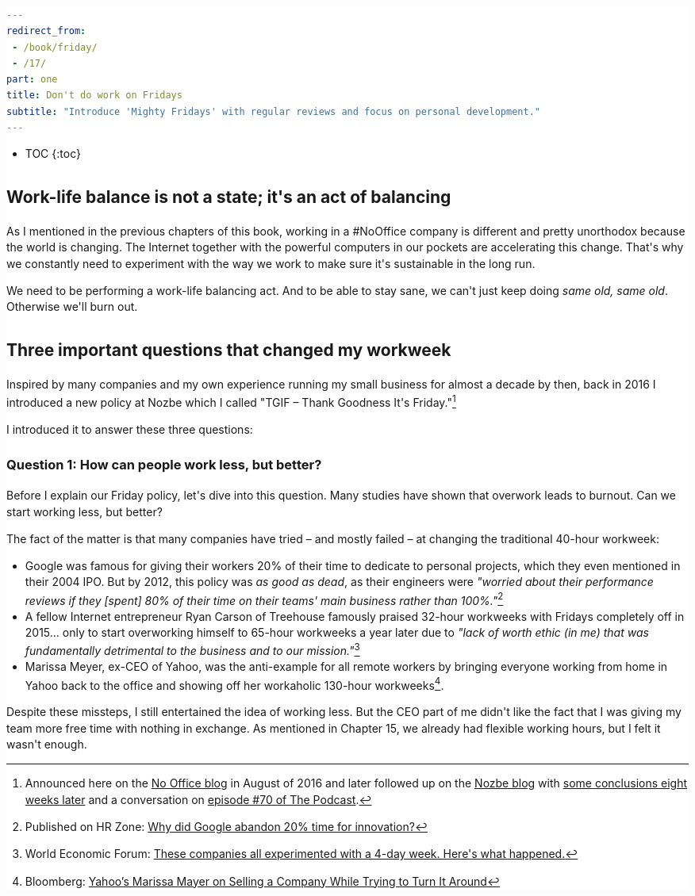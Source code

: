 ```yaml
---
redirect_from:
 - /book/friday/
 - /17/
part: one
title: Don't do work on Fridays
subtitle: "Introduce 'Mighty Fridays' with regular reviews and focus on personal development."
---
```


* TOC
{:toc}

## Work-life balance is not a state; it's an act of balancing

As I mentioned in the previous chapters of this book, working in a #NoOffice company is different and pretty unorthodox because the world is changing. The Internet together with the powerful computers in our pockets are accelerating this change. That's why we constantly need to experiment with the way we work to make sure it's sustainable in the long run.

We need to be performing a work-life balancing act. And to be able to stay sane, we can't just keep doing *same old, same old*. Otherwise we'll burn out.

## Three important questions that changed my workweek

Inspired by many companies and my own experience running my small business for almost a decade by then, back in 2016 I introduced a new policy at Nozbe which I called "TGIF – Thank Goodness It's Friday."[^1]

I introduced it to answer these three questions:

### Question 1: How can people work less, but better?

Before I explain our Friday policy, let's dive into this question. Many studies have shown that overwork leads to burnout. Can we start working less, but better?

The fact of the matter is that many companies have tried – and mostly failed – at changing the traditional 40-hour workweek:

* Google was famous for giving their workers 20% of their time to dedicate to personal projects, which they even mentioned in their 2004 IPO. But by 2012, this policy was *as good as dead*, as their engineers were *"worried about their performance reviews if they [spent] 80% of their time on their teams' main business rather than 100%."*[^2]
* A fellow Internet entrepreneur Ryan Carson of Treehouse famously praised 32-hour workweeks with Fridays completely off in 2015... only to start overworking himself to 65-hour workweeks a year later due to *"lack of worth ethic (in me) that was fundamentally detrimental to the business and to our mission."*[^3]
* Marissa Meyer, ex-CEO of Yahoo, was the anti-example for all remote workers by bringing everyone working from home in Yahoo back to the office and showing off her workaholic 130-hour workweeks[^4].

Despite these missteps, I still entertained the idea of working less. But the CEO part of me didn't like the fact that I was giving my team more free time with nothing in exchange. As mentioned in Chapter 15, we already had flexible working hours, but I felt it wasn't enough.


[^1]: Announced here on the [No Office blog](https://nooffice.org/tgif-my-teams-attempt-at-working-less-but-better-360cd61de2f8/) in August of 2016 and later followed up on the [Nozbe blog](https://nozbe.com/blog/friday/) with [some conclusions eight weeks later](https://nozbe.com/blog/tgif-tips/) and a conversation on [episode #70 of The Podcast](https://thepodcast.fm/70).
[^2]: Published on HR Zone: [Why did Google abandon 20% time for innovation?](https://www.hrzone.com/lead/culture/why-did-google-abandon-20-time-for-innovation)
[^3]: World Economic Forum: [These companies all experimented with a 4-day week. Here's what happened.](https://www.weforum.org/agenda/2019/11/4-day-work-week-productivity-increase-microsoft/)
[^4]: Bloomberg: [Yahoo’s Marissa Mayer on Selling a Company While Trying to Turn It Around](https://www.bloomberg.com/features/2016-marissa-mayer-interview-issue/)